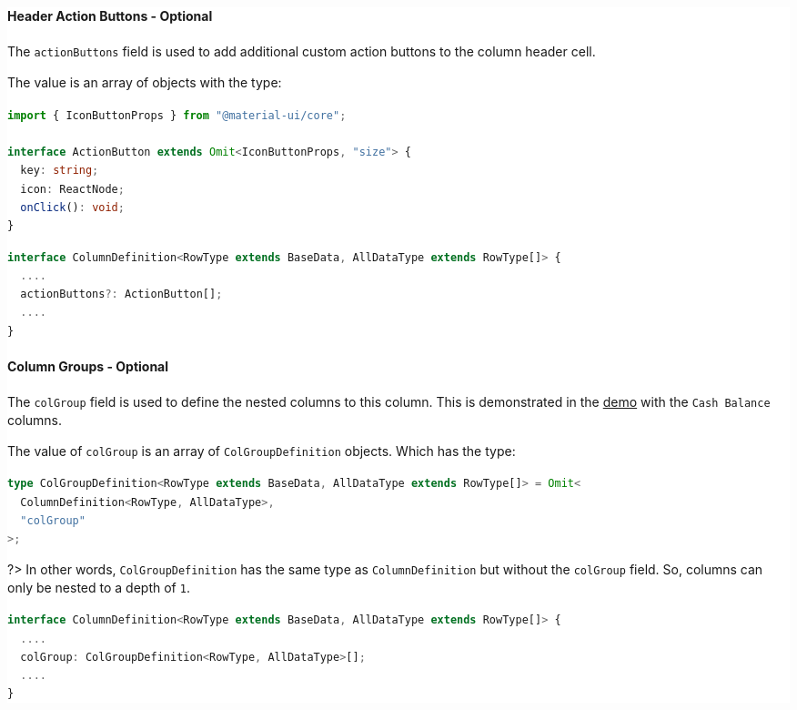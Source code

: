 #### Header Action Buttons - Optional

The `actionButtons` field is used to add additional custom action buttons to the column header cell.

The value is an array of objects with the type:

```ts
import { IconButtonProps } from "@material-ui/core";

interface ActionButton extends Omit<IconButtonProps, "size"> {
  key: string;
  icon: ReactNode;
  onClick(): void;
}
```

```ts
interface ColumnDefinition<RowType extends BaseData, AllDataType extends RowType[]> {
  ....
  actionButtons?: ActionButton[];
  ....
}
```

#### Column Groups - Optional

The `colGroup` field is used to define the nested columns to this column. This is demonstrated in the [demo](/demo) with the `Cash Balance` columns.

The value of `colGroup` is an array of `ColGroupDefinition` objects. Which has the type:

```ts
type ColGroupDefinition<RowType extends BaseData, AllDataType extends RowType[]> = Omit<
  ColumnDefinition<RowType, AllDataType>,
  "colGroup"
>;
```

?> In other words, `ColGroupDefinition` has the same type as `ColumnDefinition` but without the `colGroup` field. So, columns can only be nested to a depth of `1`.

```ts
interface ColumnDefinition<RowType extends BaseData, AllDataType extends RowType[]> {
  ....
  colGroup: ColGroupDefinition<RowType, AllDataType>[];
  ....
}
```

